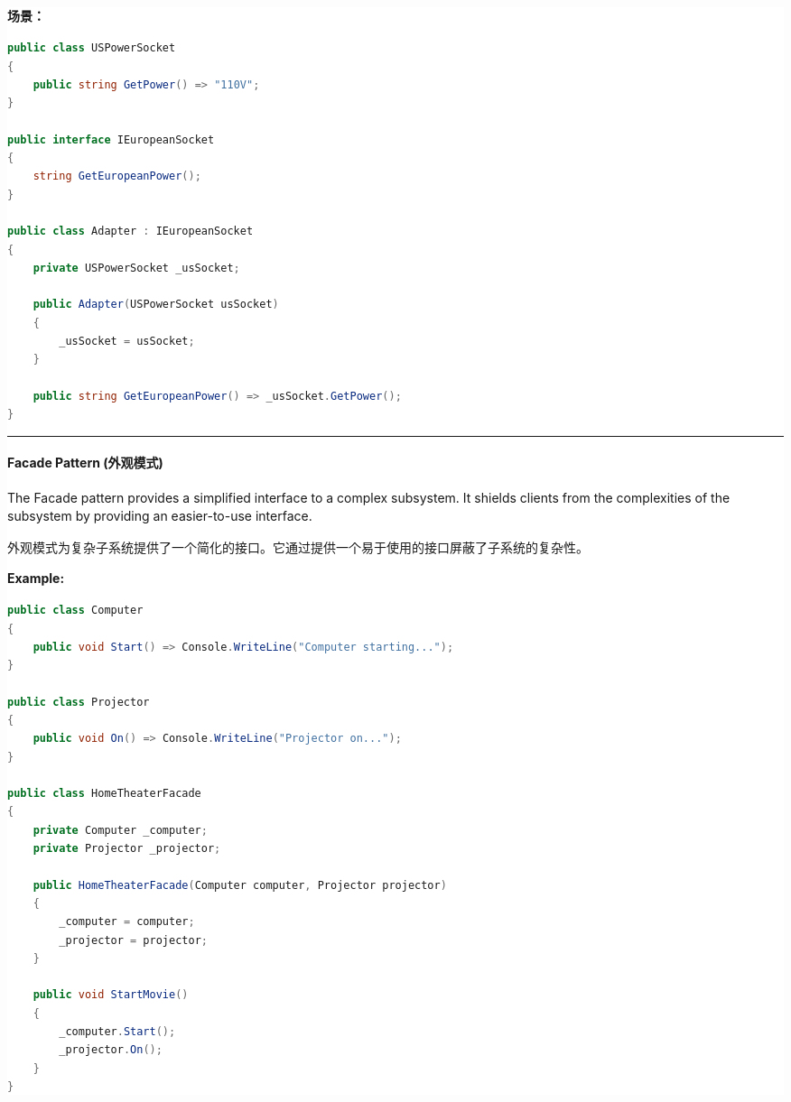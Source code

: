 **场景：**
```csharp
public class USPowerSocket
{
    public string GetPower() => "110V";
}

public interface IEuropeanSocket
{
    string GetEuropeanPower();
}

public class Adapter : IEuropeanSocket
{
    private USPowerSocket _usSocket;

    public Adapter(USPowerSocket usSocket)
    {
        _usSocket = usSocket;
    }

    public string GetEuropeanPower() => _usSocket.GetPower();
}
```

---

#### **Facade Pattern (外观模式)**

The Facade pattern provides a simplified interface to a complex subsystem. It shields clients from the complexities of the subsystem by providing an easier-to-use interface.

外观模式为复杂子系统提供了一个简化的接口。它通过提供一个易于使用的接口屏蔽了子系统的复杂性。

**Example:**
```csharp
public class Computer
{
    public void Start() => Console.WriteLine("Computer starting...");
}

public class Projector
{
    public void On() => Console.WriteLine("Projector on...");
}

public class HomeTheaterFacade
{
    private Computer _computer;
    private Projector _projector;

    public HomeTheaterFacade(Computer computer, Projector projector)
    {
        _computer = computer;
        _projector = projector;
    }

    public void StartMovie()
    {
        _computer.Start();
        _projector.On();
    }
}
```
